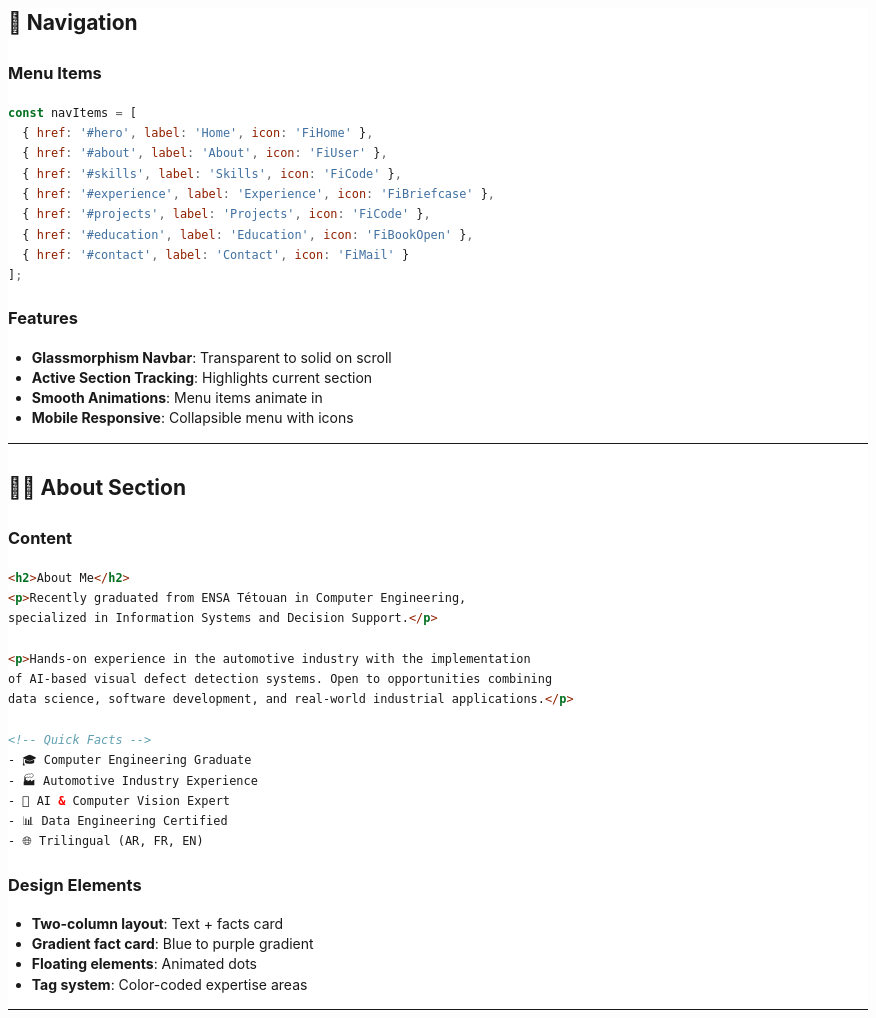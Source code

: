 
## 🧭 Navigation

### Menu Items
```javascript
const navItems = [
  { href: '#hero', label: 'Home', icon: 'FiHome' },
  { href: '#about', label: 'About', icon: 'FiUser' },
  { href: '#skills', label: 'Skills', icon: 'FiCode' },
  { href: '#experience', label: 'Experience', icon: 'FiBriefcase' },
  { href: '#projects', label: 'Projects', icon: 'FiCode' },
  { href: '#education', label: 'Education', icon: 'FiBookOpen' },
  { href: '#contact', label: 'Contact', icon: 'FiMail' }
];
```

### Features
- **Glassmorphism Navbar**: Transparent to solid on scroll
- **Active Section Tracking**: Highlights current section
- **Smooth Animations**: Menu items animate in
- **Mobile Responsive**: Collapsible menu with icons

---

## 👨‍💻 About Section

### Content
```html
<h2>About Me</h2>
<p>Recently graduated from ENSA Tétouan in Computer Engineering, 
specialized in Information Systems and Decision Support.</p>

<p>Hands-on experience in the automotive industry with the implementation 
of AI-based visual defect detection systems. Open to opportunities combining 
data science, software development, and real-world industrial applications.</p>

<!-- Quick Facts -->
- 🎓 Computer Engineering Graduate
- 🏭 Automotive Industry Experience  
- 🤖 AI & Computer Vision Expert
- 📊 Data Engineering Certified
- 🌐 Trilingual (AR, FR, EN)
```

### Design Elements
- **Two-column layout**: Text + facts card
- **Gradient fact card**: Blue to purple gradient
- **Floating elements**: Animated dots
- **Tag system**: Color-coded expertise areas

---